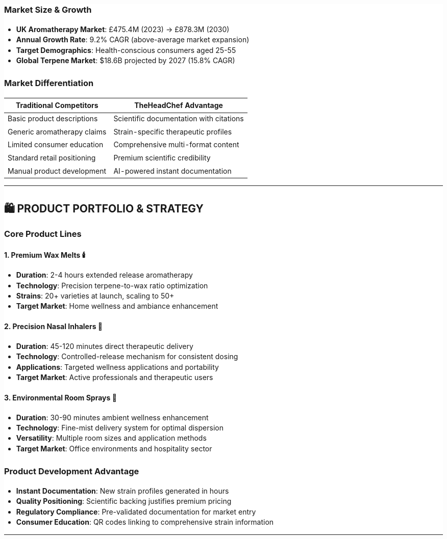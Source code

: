 ### **Market Size & Growth**
- **UK Aromatherapy Market**: £475.4M (2023) → £878.3M (2030)
- **Annual Growth Rate**: 9.2% CAGR (above-average market expansion)
- **Target Demographics**: Health-conscious consumers aged 25-55
- **Global Terpene Market**: $18.6B projected by 2027 (15.8% CAGR)

### **Market Differentiation**
| **Traditional Competitors** | **TheHeadChef Advantage** |
|---------------------------|--------------------------|
| Basic product descriptions | Scientific documentation with citations |
| Generic aromatherapy claims | Strain-specific therapeutic profiles |
| Limited consumer education | Comprehensive multi-format content |
| Standard retail positioning | Premium scientific credibility |
| Manual product development | AI-powered instant documentation |

---

## 🛍️ **PRODUCT PORTFOLIO & STRATEGY**

### **Core Product Lines**

#### **1. Premium Wax Melts** 🕯️
- **Duration**: 2-4 hours extended release aromatherapy
- **Technology**: Precision terpene-to-wax ratio optimization
- **Strains**: 20+ varieties at launch, scaling to 50+
- **Target Market**: Home wellness and ambiance enhancement

#### **2. Precision Nasal Inhalers** 💨
- **Duration**: 45-120 minutes direct therapeutic delivery
- **Technology**: Controlled-release mechanism for consistent dosing
- **Applications**: Targeted wellness applications and portability
- **Target Market**: Active professionals and therapeutic users

#### **3. Environmental Room Sprays** 🌿
- **Duration**: 30-90 minutes ambient wellness enhancement
- **Technology**: Fine-mist delivery system for optimal dispersion
- **Versatility**: Multiple room sizes and application methods
- **Target Market**: Office environments and hospitality sector

### **Product Development Advantage**
- **Instant Documentation**: New strain profiles generated in hours
- **Quality Positioning**: Scientific backing justifies premium pricing
- **Regulatory Compliance**: Pre-validated documentation for market entry
- **Consumer Education**: QR codes linking to comprehensive strain information

---
